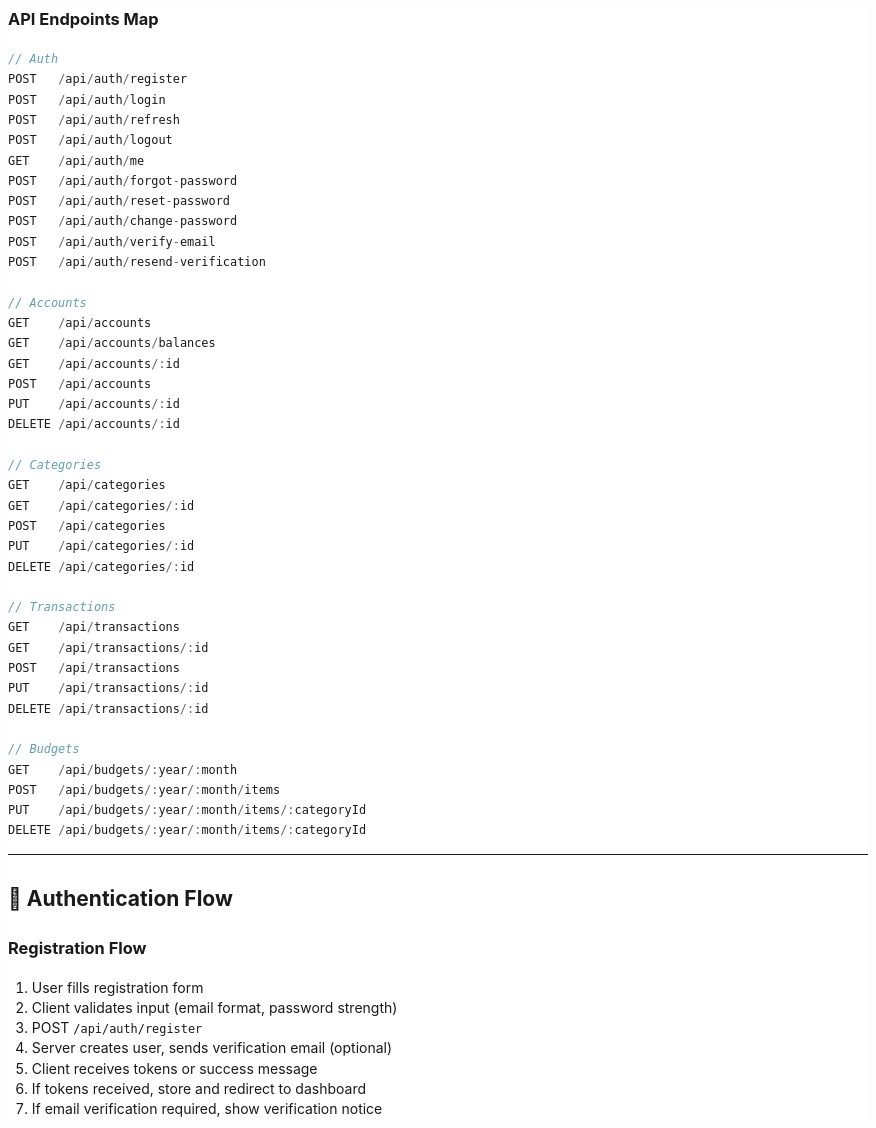 ### API Endpoints Map

```typescript
// Auth
POST   /api/auth/register
POST   /api/auth/login
POST   /api/auth/refresh
POST   /api/auth/logout
GET    /api/auth/me
POST   /api/auth/forgot-password
POST   /api/auth/reset-password
POST   /api/auth/change-password
POST   /api/auth/verify-email
POST   /api/auth/resend-verification

// Accounts
GET    /api/accounts
GET    /api/accounts/balances
GET    /api/accounts/:id
POST   /api/accounts
PUT    /api/accounts/:id
DELETE /api/accounts/:id

// Categories
GET    /api/categories
GET    /api/categories/:id
POST   /api/categories
PUT    /api/categories/:id
DELETE /api/categories/:id

// Transactions
GET    /api/transactions
GET    /api/transactions/:id
POST   /api/transactions
PUT    /api/transactions/:id
DELETE /api/transactions/:id

// Budgets
GET    /api/budgets/:year/:month
POST   /api/budgets/:year/:month/items
PUT    /api/budgets/:year/:month/items/:categoryId
DELETE /api/budgets/:year/:month/items/:categoryId
```

---

## 🔐 Authentication Flow

### Registration Flow
1. User fills registration form
2. Client validates input (email format, password strength)
3. POST `/api/auth/register`
4. Server creates user, sends verification email (optional)
5. Client receives tokens or success message
6. If tokens received, store and redirect to dashboard
7. If email verification required, show verification notice
